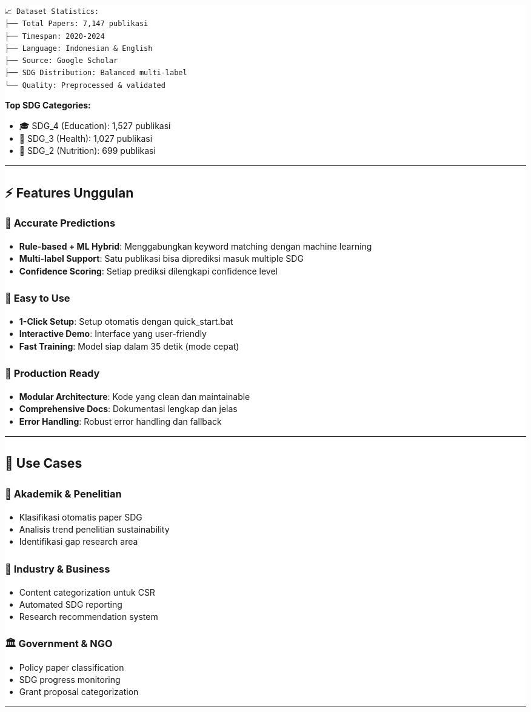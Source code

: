 ```
📈 Dataset Statistics:
├── Total Papers: 7,147 publikasi
├── Timespan: 2020-2024
├── Language: Indonesian & English
├── Source: Google Scholar
├── SDG Distribution: Balanced multi-label
└── Quality: Preprocessed & validated
```

**Top SDG Categories:**
- 🎓 SDG_4 (Education): 1,527 publikasi
- 🏥 SDG_3 (Health): 1,027 publikasi  
- 🍎 SDG_2 (Nutrition): 699 publikasi

---

## ⚡ **Features Unggulan**

### 🎯 **Accurate Predictions**
- **Rule-based + ML Hybrid**: Menggabungkan keyword matching dengan machine learning
- **Multi-label Support**: Satu publikasi bisa diprediksi masuk multiple SDG
- **Confidence Scoring**: Setiap prediksi dilengkapi confidence level

### 🚀 **Easy to Use**
- **1-Click Setup**: Setup otomatis dengan quick_start.bat
- **Interactive Demo**: Interface yang user-friendly
- **Fast Training**: Model siap dalam 35 detik (mode cepat)

### 🔧 **Production Ready**
- **Modular Architecture**: Kode yang clean dan maintainable
- **Comprehensive Docs**: Dokumentasi lengkap dan jelas
- **Error Handling**: Robust error handling dan fallback

---

## 🎊 **Use Cases**

### 🏫 **Akademik & Penelitian**
- Klasifikasi otomatis paper SDG
- Analisis trend penelitian sustainability
- Identifikasi gap research area

### 🏢 **Industry & Business**
- Content categorization untuk CSR
- Automated SDG reporting
- Research recommendation system

### 🏛️ **Government & NGO**
- Policy paper classification
- SDG progress monitoring
- Grant proposal categorization

---